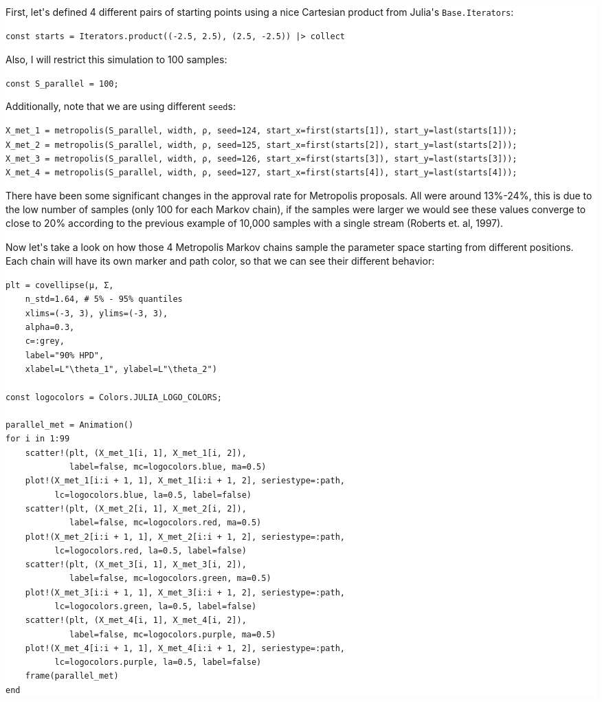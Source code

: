 First, let's defined 4 different pairs of starting points using a nice Cartesian product
from Julia's `Base.Iterators`:

````julia:ex23
const starts = Iterators.product((-2.5, 2.5), (2.5, -2.5)) |> collect
````

Also, I will restrict this simulation to 100 samples:

````julia:ex24
const S_parallel = 100;
````

Additionally, note that we are using different `seed`s:

````julia:ex25
X_met_1 = metropolis(S_parallel, width, ρ, seed=124, start_x=first(starts[1]), start_y=last(starts[1]));
X_met_2 = metropolis(S_parallel, width, ρ, seed=125, start_x=first(starts[2]), start_y=last(starts[2]));
X_met_3 = metropolis(S_parallel, width, ρ, seed=126, start_x=first(starts[3]), start_y=last(starts[3]));
X_met_4 = metropolis(S_parallel, width, ρ, seed=127, start_x=first(starts[4]), start_y=last(starts[4]));
````

There have been some significant changes in the approval rate for Metropolis proposals. All were around 13%-24%,
this is due to the low number of samples (only 100 for each Markov chain), if the samples were larger we would see
these values converge to close to 20% according to the previous example of 10,000 samples with a single stream
(Roberts et. al, 1997).

Now let's take a look on how those 4 Metropolis Markov chains sample the parameter space starting from different positions.
Each chain will have its own marker and path color, so that we can see their different behavior:

````julia:ex26
plt = covellipse(μ, Σ,
    n_std=1.64, # 5% - 95% quantiles
    xlims=(-3, 3), ylims=(-3, 3),
    alpha=0.3,
    c=:grey,
    label="90% HPD",
    xlabel=L"\theta_1", ylabel=L"\theta_2")

const logocolors = Colors.JULIA_LOGO_COLORS;

parallel_met = Animation()
for i in 1:99
    scatter!(plt, (X_met_1[i, 1], X_met_1[i, 2]),
             label=false, mc=logocolors.blue, ma=0.5)
    plot!(X_met_1[i:i + 1, 1], X_met_1[i:i + 1, 2], seriestype=:path,
          lc=logocolors.blue, la=0.5, label=false)
    scatter!(plt, (X_met_2[i, 1], X_met_2[i, 2]),
             label=false, mc=logocolors.red, ma=0.5)
    plot!(X_met_2[i:i + 1, 1], X_met_2[i:i + 1, 2], seriestype=:path,
          lc=logocolors.red, la=0.5, label=false)
    scatter!(plt, (X_met_3[i, 1], X_met_3[i, 2]),
             label=false, mc=logocolors.green, ma=0.5)
    plot!(X_met_3[i:i + 1, 1], X_met_3[i:i + 1, 2], seriestype=:path,
          lc=logocolors.green, la=0.5, label=false)
    scatter!(plt, (X_met_4[i, 1], X_met_4[i, 2]),
             label=false, mc=logocolors.purple, ma=0.5)
    plot!(X_met_4[i:i + 1, 1], X_met_4[i:i + 1, 2], seriestype=:path,
          lc=logocolors.purple, la=0.5, label=false)
    frame(parallel_met)
end
````

[^propto]: the symbol $\propto$ (`\propto`) should be read as "proportional to".
[^warmup]: some references call this process *burnin*.
[^metropolis]: if you want a better explanation of the Metropolis and Metropolis-Hastings algorithms I suggest to see Chib & Greenberg (1995).
[^numerical]: Due to easier computational complexity and to avoid [numeric overflow](https://en.wikipedia.org/wiki/Integer_overflow) we generally use sum of logs instead of multiplications, specially when dealing with probabilities, *i.e.* $\mathbb{R} \in [0, 1]$.
[^mcmcchains]: this is one of the packages of Turing's ecosystem. I recommend you to take a look into [4. **How to use Turing**](/pages/4_Turing/).
[^gibbs]: if you want a better explanation of the Gibbs algorithm I suggest to see Casella & George (1992).
[^gibbs2]: this will be clear in the animations and images.
[^markovparallel]: note that there is some shenanigans here to take care. You would also want to have different seeds for the random number generator in each Markov chain. This is why `metropolis()` and `gibbs()` have a `seed` parameter.
[^calibrated]: as detailed in the following sections, HMC is quite sensitive to the choice of $L$ and $\epsilon$ and I haven't tried to get the best possible combination of those.
[^luckymetropolis]: or a not-drunk random-walk Metropolis 😂.
[^nuts]: NUTS is an algorithm that uses the symplectic leapfrog integrator and builds a binary tree composed of leaf nodes that are simulations of Hamiltonian dynamics using $2^j$ *leapfrog steps* in forward or backward directions in time where $j$ is the integer representing the iterations of the construction of the binary tree. Once the simulated particle starts to retrace its trajectory, the tree construction is interrupted and the ideal number of $L$ *leapfrog steps* is defined as $2^j$ in time $j-1$ from the beginning of the retrogression of the trajectory. So the simulated particle never "turns around" so "No U-turn". For more details on the algorithm and how it relates to Hamiltonian dynamics see Hoffman & Gelman (2011).
[^QR]: furthermore, if you have high-correlated variables in your model, you can try a QR decomposition of the data matrix $X$. I will cover QR decomposition and other Turing's computational "tricks of the trade" in [11. **Computational Tricks with Turing**](/pages/11_Turing_tricks/).